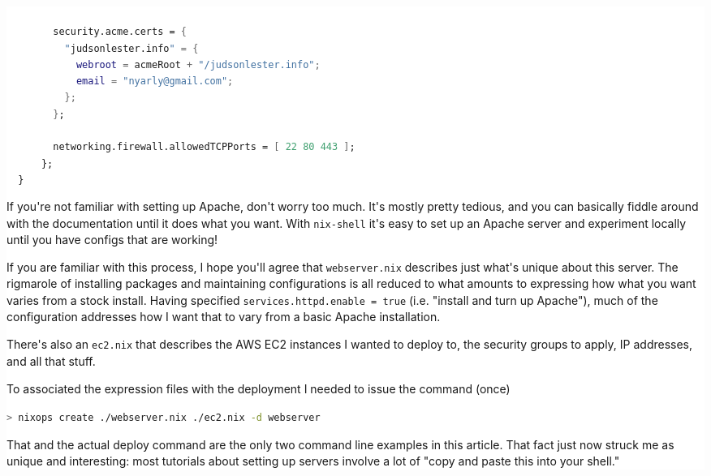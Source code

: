 ```nix

        security.acme.certs = {
          "judsonlester.info" = {
            webroot = acmeRoot + "/judsonlester.info";
            email = "nyarly@gmail.com";
          };
        };

        networking.firewall.allowedTCPPorts = [ 22 80 443 ];
      };
  }
```

If you're not familiar with setting up Apache,
don't worry too much.
It's mostly pretty tedious,
and you can basically fiddle around
with the documentation until it does what you want.
With `nix-shell` it's easy to
set up an Apache server
and experiment locally
until you have configs that are working!

If you are familiar with this process,
I hope you'll agree that `webserver.nix`
describes just what's unique about this server.
The rigmarole of installing packages
and maintaining configurations
is all reduced to
what amounts to
expressing how what you want
varies from a stock install.
Having specified
`services.httpd.enable = true`
(i.e. "install and turn up Apache"),
much of the configuration
addresses how I want that to vary
from a basic Apache installation.

There's also an `ec2.nix` that describes
the AWS EC2 instances I wanted to deploy to,
the security groups to apply,
IP addresses,
and all that stuff.

To associated the expression files
with the deployment
I needed to issue the command (once)
```bash
> nixops create ./webserver.nix ./ec2.nix -d webserver
```

That and the actual deploy command
are the only two command line examples in this article.
That fact just now struck me as
unique and interesting:
most tutorials about
setting up servers involve a lot of
"copy and paste this into your shell."
